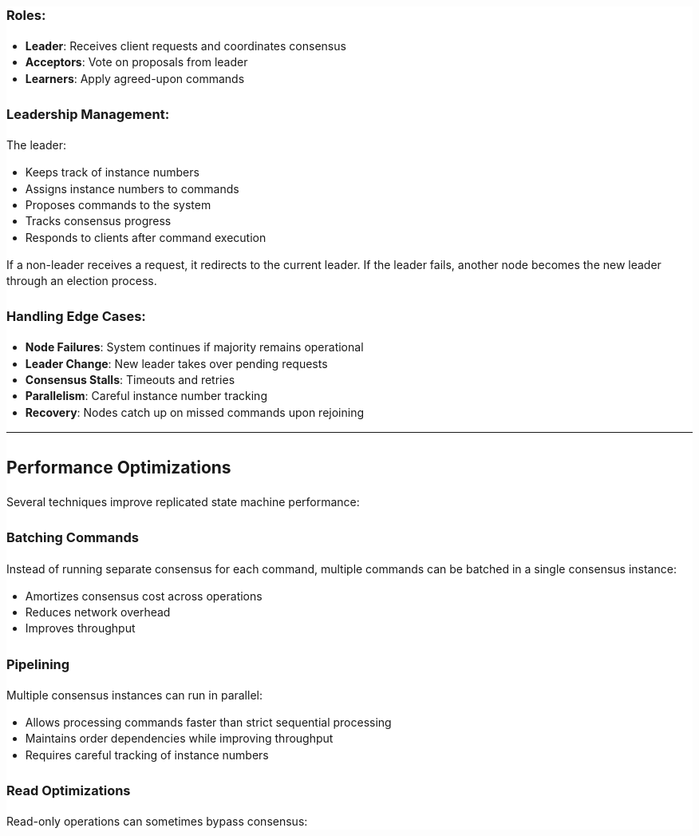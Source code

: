 ### Roles:

- **Leader**: Receives client requests and coordinates consensus
- **Acceptors**: Vote on proposals from leader
- **Learners**: Apply agreed-upon commands

### Leadership Management:

The leader:

- Keeps track of instance numbers
- Assigns instance numbers to commands
- Proposes commands to the system
- Tracks consensus progress
- Responds to clients after command execution

If a non-leader receives a request, it redirects to the current leader. If the leader fails, another node becomes the new leader through an election process.

### Handling Edge Cases:

- **Node Failures**: System continues if majority remains operational
- **Leader Change**: New leader takes over pending requests
- **Consensus Stalls**: Timeouts and retries
- **Parallelism**: Careful instance number tracking
- **Recovery**: Nodes catch up on missed commands upon rejoining

---

## Performance Optimizations

Several techniques improve replicated state machine performance:

### Batching Commands

Instead of running separate consensus for each command, multiple commands can be batched in a single consensus instance:

- Amortizes consensus cost across operations
- Reduces network overhead
- Improves throughput

### Pipelining

Multiple consensus instances can run in parallel:

- Allows processing commands faster than strict sequential processing
- Maintains order dependencies while improving throughput
- Requires careful tracking of instance numbers

### Read Optimizations

Read-only operations can sometimes bypass consensus:
